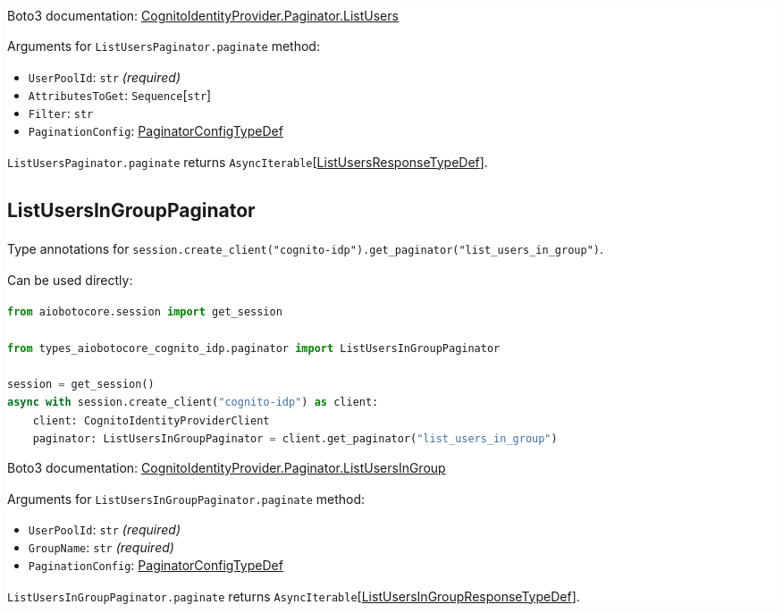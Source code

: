 Boto3 documentation:
[CognitoIdentityProvider.Paginator.ListUsers](https://boto3.amazonaws.com/v1/documentation/api/latest/reference/services/cognito-idp.html#CognitoIdentityProvider.Paginator.ListUsers)

Arguments for `ListUsersPaginator.paginate` method:

- `UserPoolId`: `str` *(required)*
- `AttributesToGet`: `Sequence`\[`str`\]
- `Filter`: `str`
- `PaginationConfig`:
  [PaginatorConfigTypeDef](./type_defs.md#paginatorconfigtypedef)

`ListUsersPaginator.paginate` returns
`AsyncIterable`\[[ListUsersResponseTypeDef](./type_defs.md#listusersresponsetypedef)\].

<a id="listusersingrouppaginator"></a>

## ListUsersInGroupPaginator

Type annotations for
`session.create_client("cognito-idp").get_paginator("list_users_in_group")`.

Can be used directly:

```python
from aiobotocore.session import get_session

from types_aiobotocore_cognito_idp.paginator import ListUsersInGroupPaginator

session = get_session()
async with session.create_client("cognito-idp") as client:
    client: CognitoIdentityProviderClient
    paginator: ListUsersInGroupPaginator = client.get_paginator("list_users_in_group")
```

Boto3 documentation:
[CognitoIdentityProvider.Paginator.ListUsersInGroup](https://boto3.amazonaws.com/v1/documentation/api/latest/reference/services/cognito-idp.html#CognitoIdentityProvider.Paginator.ListUsersInGroup)

Arguments for `ListUsersInGroupPaginator.paginate` method:

- `UserPoolId`: `str` *(required)*
- `GroupName`: `str` *(required)*
- `PaginationConfig`:
  [PaginatorConfigTypeDef](./type_defs.md#paginatorconfigtypedef)

`ListUsersInGroupPaginator.paginate` returns
`AsyncIterable`\[[ListUsersInGroupResponseTypeDef](./type_defs.md#listusersingroupresponsetypedef)\].

